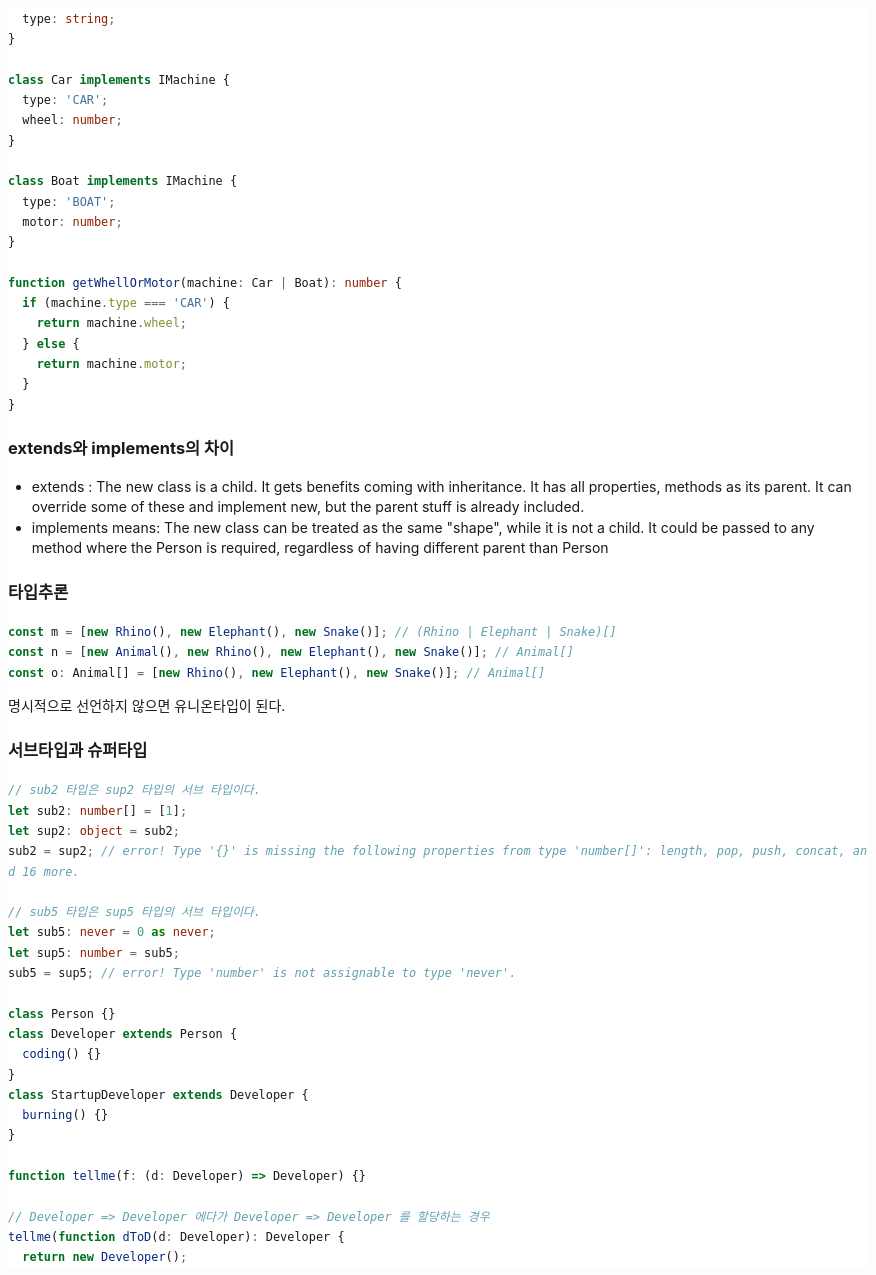 ```ts
  type: string;
}

class Car implements IMachine {
  type: 'CAR';
  wheel: number;
}

class Boat implements IMachine {
  type: 'BOAT';
  motor: number;
}

function getWhellOrMotor(machine: Car | Boat): number {
  if (machine.type === 'CAR') {
    return machine.wheel;
  } else {
    return machine.motor;
  }
}
```
### extends와 implements의 차이
 - extends : The new class is a child. It gets benefits coming with inheritance. It has all properties, methods as its parent. It can override some of these and implement new, but the parent stuff is already included.
 - implements means: The new class can be treated as the same "shape", while it is not a child. It could be passed to any method where the Person is required, regardless of having different parent than Person

### 타입추론
```ts
const m = [new Rhino(), new Elephant(), new Snake()]; // (Rhino | Elephant | Snake)[]
const n = [new Animal(), new Rhino(), new Elephant(), new Snake()]; // Animal[]
const o: Animal[] = [new Rhino(), new Elephant(), new Snake()]; // Animal[]
```
명시적으로 선언하지 않으면 유니온타입이 된다. 
### 서브타입과 슈퍼타입 
```ts
// sub2 타입은 sup2 타입의 서브 타입이다.
let sub2: number[] = [1];
let sup2: object = sub2;
sub2 = sup2; // error! Type '{}' is missing the following properties from type 'number[]': length, pop, push, concat, and 16 more.

// sub5 타입은 sup5 타입의 서브 타입이다.
let sub5: never = 0 as never;
let sup5: number = sub5;
sub5 = sup5; // error! Type 'number' is not assignable to type 'never'.

class Person {}
class Developer extends Person {
  coding() {}
}
class StartupDeveloper extends Developer {
  burning() {}
}

function tellme(f: (d: Developer) => Developer) {}

// Developer => Developer 에다가 Developer => Developer 를 할당하는 경우
tellme(function dToD(d: Developer): Developer {
  return new Developer();
```